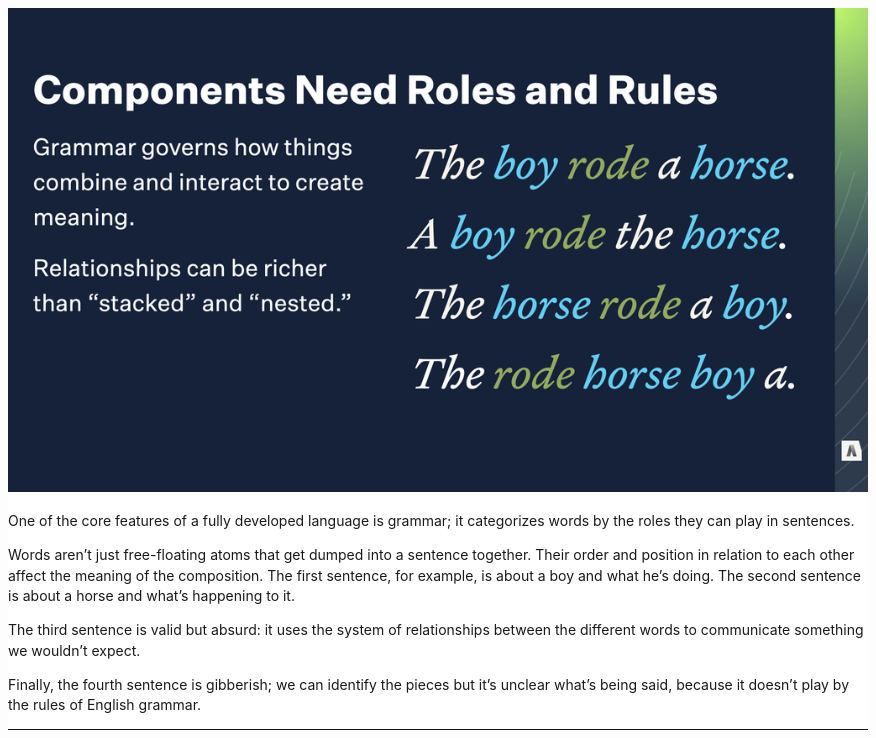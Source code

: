 ![Components need roles and rules](./images/images.039.JPEG)

One of the core features of a fully developed language is grammar; it categorizes words by the roles they can play in sentences.

Words aren’t just free-floating atoms that get dumped into a sentence together. Their order and position in relation to each other affect the meaning of the composition. The first sentence, for example, is about a boy and what he’s doing. The second sentence is about a horse and what’s happening to it.

The third sentence is valid but absurd: it uses the system of relationships between the different words to communicate something we wouldn’t expect.

Finally, the fourth sentence is gibberish; we can identify the pieces but it’s unclear what’s being said, because it doesn’t play by the rules of English grammar.

---
